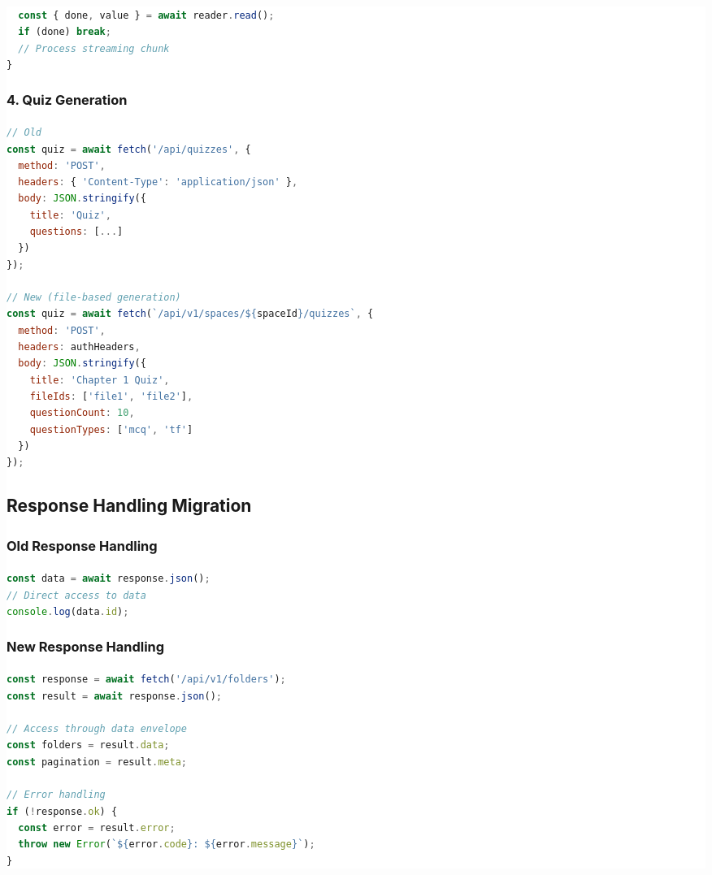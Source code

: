 ```javascript
  const { done, value } = await reader.read();
  if (done) break;
  // Process streaming chunk
}
```

### 4. Quiz Generation

```javascript
// Old
const quiz = await fetch('/api/quizzes', {
  method: 'POST',
  headers: { 'Content-Type': 'application/json' },
  body: JSON.stringify({ 
    title: 'Quiz',
    questions: [...]
  })
});

// New (file-based generation)
const quiz = await fetch(`/api/v1/spaces/${spaceId}/quizzes`, {
  method: 'POST',
  headers: authHeaders,
  body: JSON.stringify({ 
    title: 'Chapter 1 Quiz',
    fileIds: ['file1', 'file2'],
    questionCount: 10,
    questionTypes: ['mcq', 'tf']
  })
});
```

## Response Handling Migration

### Old Response Handling
```javascript
const data = await response.json();
// Direct access to data
console.log(data.id);
```

### New Response Handling
```javascript
const response = await fetch('/api/v1/folders');
const result = await response.json();

// Access through data envelope
const folders = result.data;
const pagination = result.meta;

// Error handling
if (!response.ok) {
  const error = result.error;
  throw new Error(`${error.code}: ${error.message}`);
}
```
